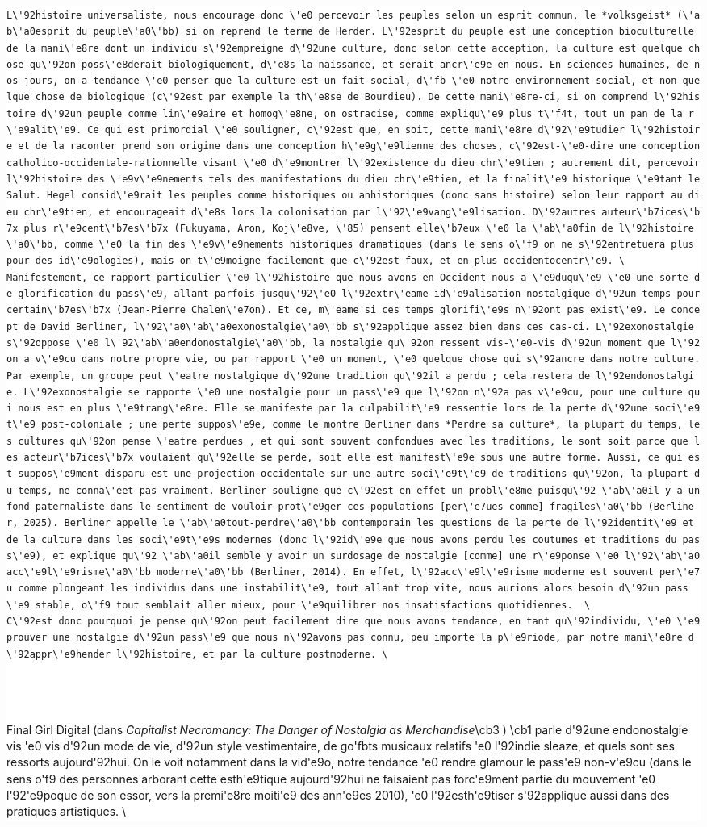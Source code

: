 	L\'92histoire universaliste, nous encourage donc \'e0 percevoir les peuples selon un esprit commun, le *volksgeist* (\'ab\'a0esprit du peuple\'a0\'bb) si on reprend le terme de Herder. L\'92esprit du peuple est une conception bioculturelle de la mani\'e8re dont un individu s\'92empreigne d\'92une culture, donc selon cette acception, la culture est quelque chose qu\'92on poss\'e8derait biologiquement, d\'e8s la naissance, et serait ancr\'e9e en nous. En sciences humaines, de nos jours, on a tendance \'e0 penser que la culture est un fait social, d\'fb \'e0 notre environnement social, et non quelque chose de biologique (c\'92est par exemple la th\'e8se de Bourdieu). De cette mani\'e8re-ci, si on comprend l\'92histoire d\'92un peuple comme lin\'e9aire et homog\'e8ne, on ostracise, comme expliqu\'e9 plus t\'f4t, tout un pan de la r\'e9alit\'e9. Ce qui est primordial \'e0 souligner, c\'92est que, en soit, cette mani\'e8re d\'92\'e9tudier l\'92histoire et de la raconter prend son origine dans une conception h\'e9g\'e9lienne des choses, c\'92est-\'e0-dire une conception catholico-occidentale-rationnelle visant \'e0 d\'e9montrer l\'92existence du dieu chr\'e9tien ; autrement dit, percevoir l\'92histoire des \'e9v\'e9nements tels des manifestations du dieu chr\'e9tien, et la finalit\'e9 historique \'e9tant le Salut. Hegel consid\'e9rait les peuples comme historiques ou anhistoriques (donc sans histoire) selon leur rapport au dieu chr\'e9tien, et encourageait d\'e8s lors la colonisation par l\'92\'e9vang\'e9lisation. D\'92autres auteur\'b7ices\'b7x plus r\'e9cent\'b7es\'b7x (Fukuyama, Aron, Koj\'e8ve, \'85) pensent elle\'b7eux \'e0 la \'ab\'a0fin de l\'92histoire\'a0\'bb, comme \'e0 la fin des \'e9v\'e9nements historiques dramatiques (dans le sens o\'f9 on ne s\'92entretuera plus pour des id\'e9ologies), mais on t\'e9moigne facilement que c\'92est faux, et en plus occidentocentr\'e9. \
	Manifestement, ce rapport particulier \'e0 l\'92histoire que nous avons en Occident nous a \'e9duqu\'e9 \'e0 une sorte de glorification du pass\'e9, allant parfois jusqu\'92\'e0 l\'92extr\'eame id\'e9alisation nostalgique d\'92un temps pour certain\'b7es\'b7x (Jean-Pierre Chalen\'e7on). Et ce, m\'eame si ces temps glorifi\'e9s n\'92ont pas exist\'e9. Le concept de David Berliner, l\'92\'a0\'ab\'a0exonostalgie\'a0\'bb s\'92applique assez bien dans ces cas-ci. L\'92exonostalgie s\'92oppose \'e0 l\'92\'ab\'a0endonostalgie\'a0\'bb, la nostalgie qu\'92on ressent vis-\'e0-vis d\'92un moment que l\'92on a v\'e9cu dans notre propre vie, ou par rapport \'e0 un moment, \'e0 quelque chose qui s\'92ancre dans notre culture. Par exemple, un groupe peut \'eatre nostalgique d\'92une tradition qu\'92il a perdu ; cela restera de l\'92endonostalgie. L\'92exonostalgie se rapporte \'e0 une nostalgie pour un pass\'e9 que l\'92on n\'92a pas v\'e9cu, pour une culture qui nous est en plus \'e9trang\'e8re. Elle se manifeste par la culpabilit\'e9 ressentie lors de la perte d\'92une soci\'e9t\'e9 post-coloniale ; une perte suppos\'e9e, comme le montre Berliner dans *Perdre sa culture*, la plupart du temps, les cultures qu\'92on pense \'eatre perdues , et qui sont souvent confondues avec les traditions, le sont soit parce que les acteur\'b7ices\'b7x voulaient qu\'92elle se perde, soit elle est manifest\'e9e sous une autre forme. Aussi, ce qui est suppos\'e9ment disparu est une projection occidentale sur une autre soci\'e9t\'e9 de traditions qu\'92on, la plupart du temps, ne conna\'eet pas vraiment. Berliner souligne que c\'92est en effet un probl\'e8me puisqu\'92 \'ab\'a0il y a un fond paternaliste dans le sentiment de vouloir prot\'e9ger ces populations [per\'e7ues comme] fragiles\'a0\'bb (Berliner, 2025). Berliner appelle le \'ab\'a0tout-perdre\'a0\'bb contemporain les questions de la perte de l\'92identit\'e9 et de la culture dans les soci\'e9t\'e9s modernes (donc l\'92id\'e9e que nous avons perdu les coutumes et traditions du pass\'e9), et explique qu\'92 \'ab\'a0il semble y avoir un surdosage de nostalgie [comme] une r\'e9ponse \'e0 l\'92\'ab\'a0acc\'e9l\'e9risme\'a0\'bb moderne\'a0\'bb (Berliner, 2014). En effet, l\'92acc\'e9l\'e9risme moderne est souvent per\'e7u comme plongeant les individus dans une instabilit\'e9, tout allant trop vite, nous aurions alors besoin d\'92un pass\'e9 stable, o\'f9 tout semblait aller mieux, pour \'e9quilibrer nos insatisfactions quotidiennes.  \
	C\'92est donc pourquoi je pense qu\'92on peut facilement dire que nous avons tendance, en tant qu\'92individu, \'e0 \'e9prouver une nostalgie d\'92un pass\'e9 que nous n\'92avons pas connu, peu importe la p\'e9riode, par notre mani\'e8re d\'92appr\'e9hender l\'92histoire, et par la culture postmoderne. \
<br>\
\
	Final Girl Digital (dans *Capitalist Necromancy: The Danger of Nostalgia as Merchandise*\cb3 ) \cb1 parle d\'92une endonostalgie vis \'e0 vis d\'92un mode de vie, d\'92un style vestimentaire, de go\'fbts musicaux relatifs \'e0 l\'92indie sleaze, et quels sont ses ressorts aujourd\'92hui. On le voit notamment dans la vid\'e9o, notre tendance \'e0 rendre glamour le pass\'e9 non-v\'e9cu (dans le sens o\'f9 des personnes arborant cette esth\'e9tique aujourd\'92hui ne faisaient pas forc\'e9ment partie du mouvement \'e0 l\'92\'e9poque de son essor, vers la premi\'e8re moiti\'e9 des ann\'e9es 2010), \'e0 l\'92esth\'e9tiser s\'92applique aussi dans des pratiques artistiques. \